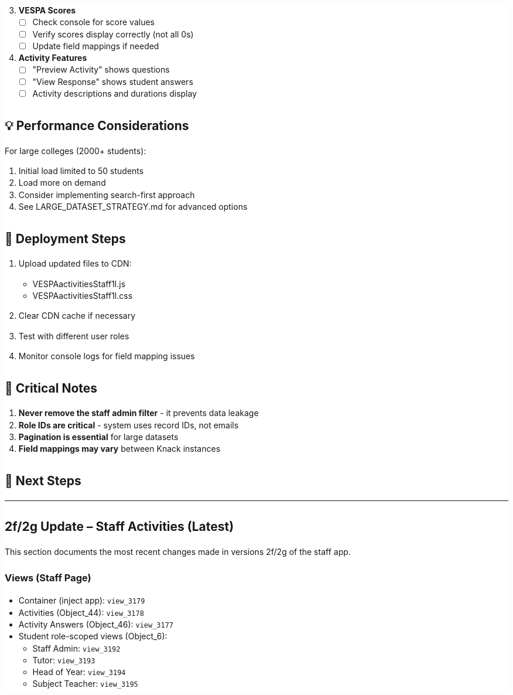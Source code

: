 3. **VESPA Scores**
   - [ ] Check console for score values
   - [ ] Verify scores display correctly (not all 0s)
   - [ ] Update field mappings if needed

4. **Activity Features**
   - [ ] "Preview Activity" shows questions
   - [ ] "View Response" shows student answers
   - [ ] Activity descriptions and durations display

## 💡 Performance Considerations

For large colleges (2000+ students):
1. Initial load limited to 50 students
2. Load more on demand
3. Consider implementing search-first approach
4. See LARGE_DATASET_STRATEGY.md for advanced options

## 🚀 Deployment Steps

1. Upload updated files to CDN:
   - VESPAactivitiesStaff1l.js
   - VESPAactivitiesStaff1l.css

2. Clear CDN cache if necessary

3. Test with different user roles

4. Monitor console logs for field mapping issues

## 🔑 Critical Notes

1. **Never remove the staff admin filter** - it prevents data leakage
2. **Role IDs are critical** - system uses record IDs, not emails
3. **Pagination is essential** for large datasets
4. **Field mappings may vary** between Knack instances

## 📌 Next Steps

---

## 2f/2g Update – Staff Activities (Latest)

This section documents the most recent changes made in versions 2f/2g of the staff app.

### Views (Staff Page)
- Container (inject app): `view_3179`
- Activities (Object_44): `view_3178`
- Activity Answers (Object_46): `view_3177`
- Student role-scoped views (Object_6):
  - Staff Admin: `view_3192`
  - Tutor: `view_3193`
  - Head of Year: `view_3194`
  - Subject Teacher: `view_3195`
